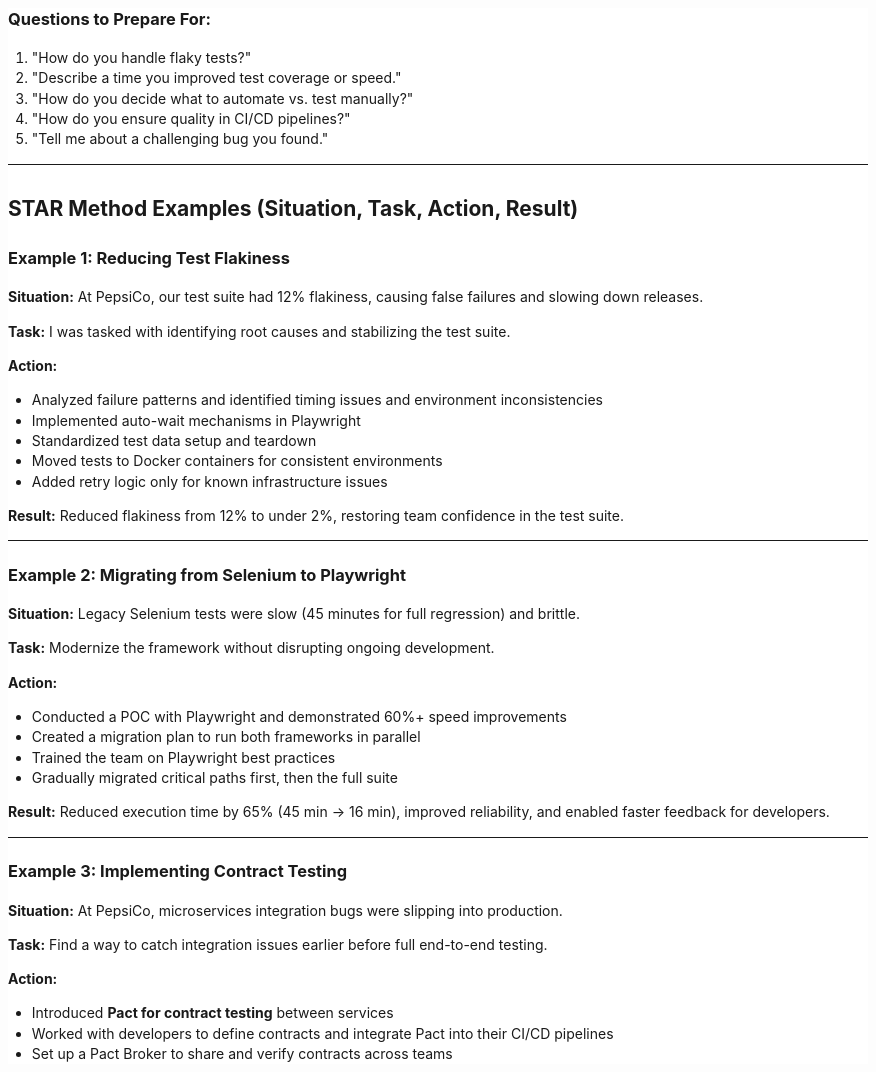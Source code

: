 ### Questions to Prepare For:
1. "How do you handle flaky tests?"
2. "Describe a time you improved test coverage or speed."
3. "How do you decide what to automate vs. test manually?"
4. "How do you ensure quality in CI/CD pipelines?"
5. "Tell me about a challenging bug you found."

---

## STAR Method Examples (Situation, Task, Action, Result)

### Example 1: Reducing Test Flakiness

**Situation:** At PepsiCo, our test suite had 12% flakiness, causing false failures and slowing down releases.

**Task:** I was tasked with identifying root causes and stabilizing the test suite.

**Action:**
- Analyzed failure patterns and identified timing issues and environment inconsistencies
- Implemented auto-wait mechanisms in Playwright
- Standardized test data setup and teardown
- Moved tests to Docker containers for consistent environments
- Added retry logic only for known infrastructure issues

**Result:** Reduced flakiness from 12% to under 2%, restoring team confidence in the test suite.

---

### Example 2: Migrating from Selenium to Playwright

**Situation:** Legacy Selenium tests were slow (45 minutes for full regression) and brittle.

**Task:** Modernize the framework without disrupting ongoing development.

**Action:**
- Conducted a POC with Playwright and demonstrated 60%+ speed improvements
- Created a migration plan to run both frameworks in parallel
- Trained the team on Playwright best practices
- Gradually migrated critical paths first, then the full suite

**Result:** Reduced execution time by 65% (45 min → 16 min), improved reliability, and enabled faster feedback for developers.

---

### Example 3: Implementing Contract Testing

**Situation:** At PepsiCo, microservices integration bugs were slipping into production.

**Task:** Find a way to catch integration issues earlier before full end-to-end testing.

**Action:**
- Introduced **Pact for contract testing** between services
- Worked with developers to define contracts and integrate Pact into their CI/CD pipelines
- Set up a Pact Broker to share and verify contracts across teams
